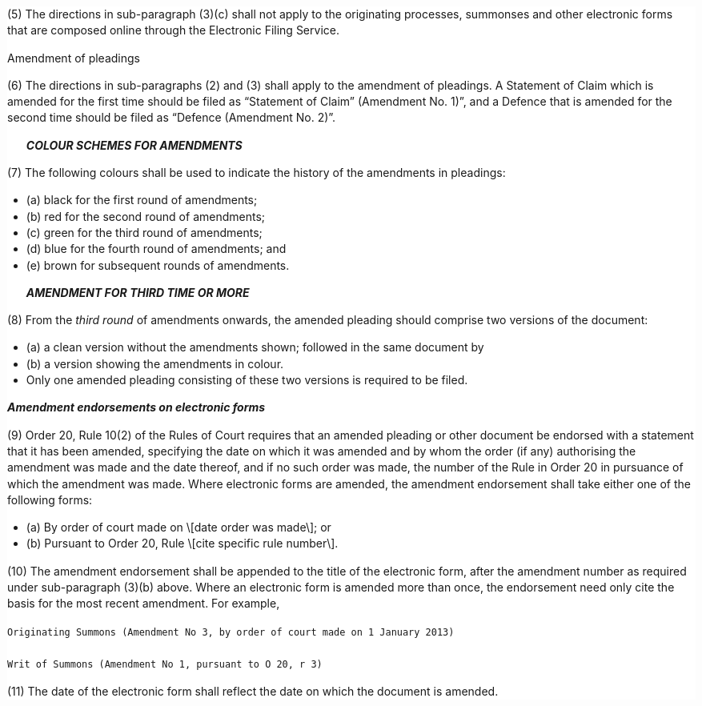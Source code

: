(5) The directions in sub-paragraph (3)(c) shall not apply to the originating processes, summonses and other electronic forms that are composed online through the Electronic Filing Service.

Amendment of pleadings

(6) The directions in sub-paragraphs (2) and (3) shall apply to the amendment of pleadings. A Statement of Claim which is amended for the first time should be filed as “Statement of Claim” (Amendment No. 1)”, and a Defence that is amended for the second time should be filed as “Defence (Amendment No. 2)”.

<ul type="*">
	<p><strong><em>COLOUR SCHEMES FOR AMENDMENTS</em></strong></p>
</ul>

(7) The following colours shall be used to indicate the history of the amendments in pleadings:
<ul type="*">
	<li>(a) black for the first round of amendments;</li>
	<li>(b) red for the second round of amendments;</li>
	<li>(c) green for the third round of amendments;</li>
	<li>(d) blue for the fourth round of amendments; and</li>
	<li>(e) brown for subsequent rounds of amendments.</li>
	<p><strong><em>AMENDMENT FOR THIRD TIME OR MORE</em></strong></p>
</ul>

(8) From the *third round* of amendments onwards, the amended pleading should comprise two versions of the document:
<ul type="*">
	<li>(a) a clean version without the amendments shown; followed in the same document by</li>
	<li>(b) a version showing the amendments in colour.</li>
	<li>Only one amended pleading consisting of these two versions is required to be filed.</li>
</ul>

***Amendment endorsements on electronic forms***

(9) Order 20, Rule 10(2) of the Rules of Court requires that an amended pleading or other document be endorsed with a statement that it has been amended, specifying the date on which it was amended and by whom the order (if any) authorising the amendment was made and the date thereof, and if no such order was made, the number of the Rule in Order 20 in pursuance of which the amendment was made. Where electronic forms are amended, the amendment endorsement shall take either one of the following forms:
<ul type="*">
	<li>(a) By order of court made on \[date order was made\]; or</li>
	<li>(b) Pursuant to Order 20, Rule \[cite specific rule number\].</li>
</ul>

(10) The amendment endorsement shall be appended to the title of the electronic form, after the amendment number as required under sub-paragraph (3)(b) above. Where an electronic form is amended more than once, the endorsement need only cite the basis for the most recent amendment. For example, 

```
Originating Summons (Amendment No 3, by order of court made on 1 January 2013)

Writ of Summons (Amendment No 1, pursuant to O 20, r 3)
```

(11) The date of the electronic form shall reflect the date on which the document is amended.
